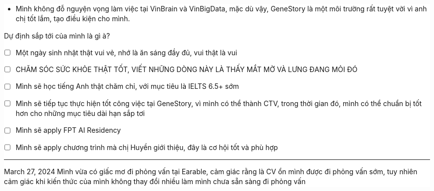 - Mình không đỗ nguyện vọng làm việc tại VinBrain và VinBigData, mặc dù vậy, GeneStory là một môi trường rất tuyệt vời vì anh chị tốt lắm, tạo điều kiện cho mình.
    

Dự định sắp tới của mình là gì à?

- [ ] Một ngày sinh nhật thật vui vẻ, nhớ là ăn sáng đầy đủ, vui thật là vui
    
- [ ] CHĂM SÓC SỨC KHỎE THẬT TỐT, VIẾT NHỮNG DÒNG NÀY LÀ THẤY MẮT MỜ VÀ LƯNG ĐANG MỎI ĐÓ
    
- [ ] Mình sẽ học tiếng Anh thật chăm chỉ, với mục tiêu là IELTS 6.5+ sớm
    
- [ ] Mình sẽ tiếp tục thực hiện tốt công việc tại GeneStory, vì mình có thể thành CTV, trong thời gian đó, mình có thể chuẩn bị tốt hơn cho những mục tiêu dài hạn sắp tơi
    
- [ ] Mình sẽ apply FPT AI Residency
    
- [ ] Mình sẽ apply chương trình mà chị Huyền giới thiệu, đây là cơ hội tốt và phù hợp

---
March 27, 2024
Mình vừa có giấc mơ đi phỏng vấn tại Earable, cảm giác rằng là CV ổn mình được đi phỏng vấn sớm, tuy nhiên cảm giác khi kiến thức của mình không thay đổi nhiều làm mình chưa sẵn sàng đi phỏng vấn